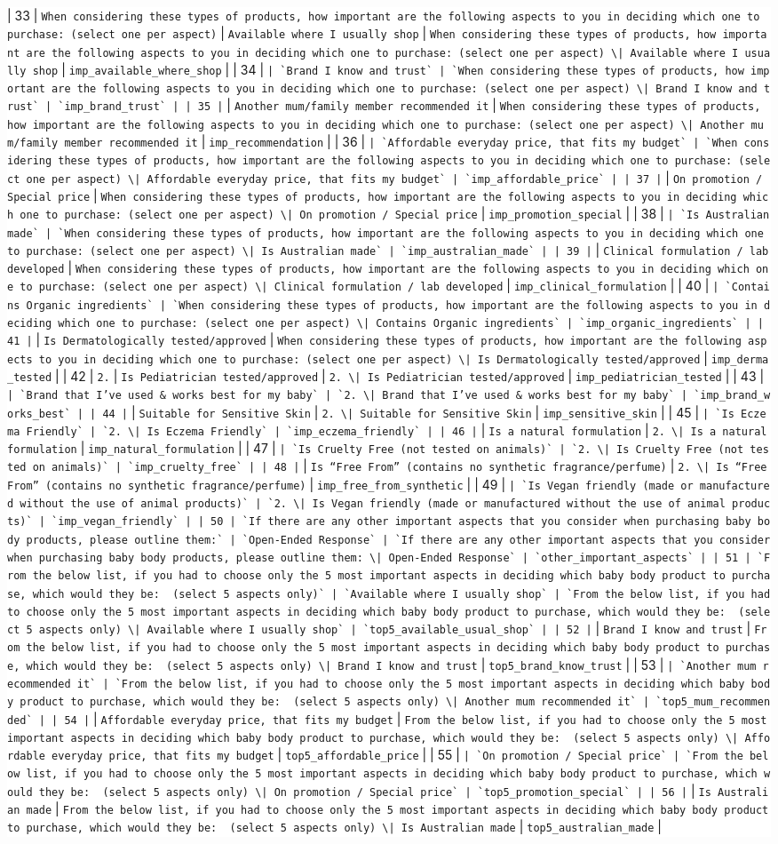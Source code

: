 | 33 | `When considering these types of products, how important are the following aspects to you in deciding which one to purchase: (select one per aspect)` | `Available where I usually shop` | `When considering these types of products, how important are the following aspects to you in deciding which one to purchase: (select one per aspect) \| Available where I usually shop` | `imp_available_where_shop` |
| 34 | `` | `Brand I know and trust` | `When considering these types of products, how important are the following aspects to you in deciding which one to purchase: (select one per aspect) \| Brand I know and trust` | `imp_brand_trust` |
| 35 | `` | `Another mum/family member recommended it` | `When considering these types of products, how important are the following aspects to you in deciding which one to purchase: (select one per aspect) \| Another mum/family member recommended it` | `imp_recommendation` |
| 36 | `` | `Affordable everyday price, that fits my budget` | `When considering these types of products, how important are the following aspects to you in deciding which one to purchase: (select one per aspect) \| Affordable everyday price, that fits my budget` | `imp_affordable_price` |
| 37 | `` | `On promotion / Special price` | `When considering these types of products, how important are the following aspects to you in deciding which one to purchase: (select one per aspect) \| On promotion / Special price` | `imp_promotion_special` |
| 38 | `` | `Is Australian made` | `When considering these types of products, how important are the following aspects to you in deciding which one to purchase: (select one per aspect) \| Is Australian made` | `imp_australian_made` |
| 39 | `` | `Clinical formulation / lab developed` | `When considering these types of products, how important are the following aspects to you in deciding which one to purchase: (select one per aspect) \| Clinical formulation / lab developed` | `imp_clinical_formulation` |
| 40 | `` | `Contains Organic ingredients` | `When considering these types of products, how important are the following aspects to you in deciding which one to purchase: (select one per aspect) \| Contains Organic ingredients` | `imp_organic_ingredients` |
| 41 | `` | `Is Dermatologically tested/approved` | `When considering these types of products, how important are the following aspects to you in deciding which one to purchase: (select one per aspect) \| Is Dermatologically tested/approved` | `imp_derma_tested` |
| 42 | `2.` | `Is Pediatrician tested/approved` | `2. \| Is Pediatrician tested/approved` | `imp_pediatrician_tested` |
| 43 | `` | `Brand that I’ve used & works best for my baby` | `2. \| Brand that I’ve used & works best for my baby` | `imp_brand_works_best` |
| 44 | `` | `Suitable for Sensitive Skin` | `2. \| Suitable for Sensitive Skin` | `imp_sensitive_skin` |
| 45 | `` | `Is Eczema Friendly` | `2. \| Is Eczema Friendly` | `imp_eczema_friendly` |
| 46 | `` | `Is a natural formulation` | `2. \| Is a natural formulation` | `imp_natural_formulation` |
| 47 | `` | `Is Cruelty Free (not tested on animals)` | `2. \| Is Cruelty Free (not tested on animals)` | `imp_cruelty_free` |
| 48 | `` | `Is “Free From” (contains no synthetic fragrance/perfume)` | `2. \| Is “Free From” (contains no synthetic fragrance/perfume)` | `imp_free_from_synthetic` |
| 49 | `` | `Is Vegan friendly (made or manufactured without the use of animal products)` | `2. \| Is Vegan friendly (made or manufactured without the use of animal products)` | `imp_vegan_friendly` |
| 50 | `If there are any other important aspects that you consider when purchasing baby body products, please outline them:` | `Open-Ended Response` | `If there are any other important aspects that you consider when purchasing baby body products, please outline them: \| Open-Ended Response` | `other_important_aspects` |
| 51 | `From the below list, if you had to choose only the 5 most important aspects in deciding which baby body product to purchase, which would they be:  (select 5 aspects only)` | `Available where I usually shop` | `From the below list, if you had to choose only the 5 most important aspects in deciding which baby body product to purchase, which would they be:  (select 5 aspects only) \| Available where I usually shop` | `top5_available_usual_shop` |
| 52 | `` | `Brand I know and trust` | `From the below list, if you had to choose only the 5 most important aspects in deciding which baby body product to purchase, which would they be:  (select 5 aspects only) \| Brand I know and trust` | `top5_brand_know_trust` |
| 53 | `` | `Another mum recommended it` | `From the below list, if you had to choose only the 5 most important aspects in deciding which baby body product to purchase, which would they be:  (select 5 aspects only) \| Another mum recommended it` | `top5_mum_recommended` |
| 54 | `` | `Affordable everyday price, that fits my budget` | `From the below list, if you had to choose only the 5 most important aspects in deciding which baby body product to purchase, which would they be:  (select 5 aspects only) \| Affordable everyday price, that fits my budget` | `top5_affordable_price` |
| 55 | `` | `On promotion / Special price` | `From the below list, if you had to choose only the 5 most important aspects in deciding which baby body product to purchase, which would they be:  (select 5 aspects only) \| On promotion / Special price` | `top5_promotion_special` |
| 56 | `` | `Is Australian made` | `From the below list, if you had to choose only the 5 most important aspects in deciding which baby body product to purchase, which would they be:  (select 5 aspects only) \| Is Australian made` | `top5_australian_made` |